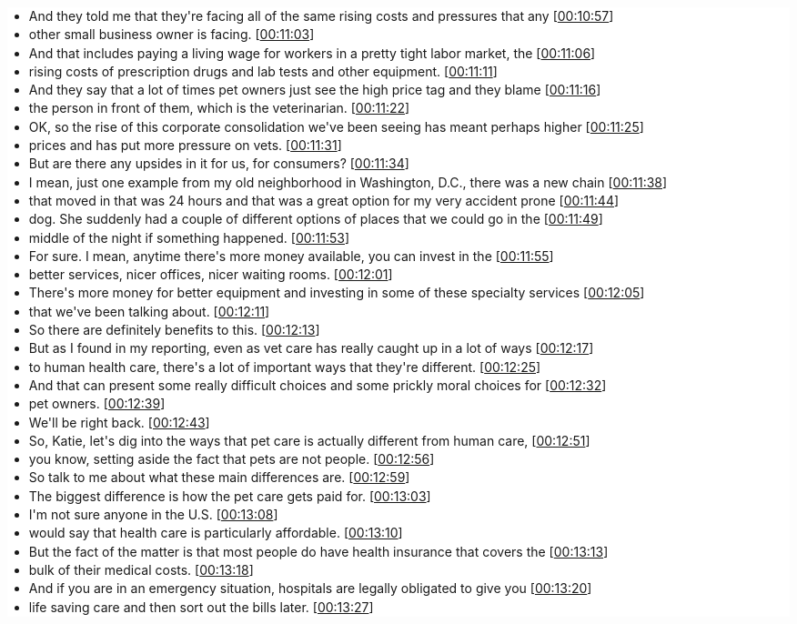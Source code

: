 *  And they told me that they're facing all of the same rising costs and pressures that any [[00:10:57](https://www.youtube.com/watch?v=ljY-X71s7R8&t=657.4399999999999s)]
*  other small business owner is facing. [[00:11:03](https://www.youtube.com/watch?v=ljY-X71s7R8&t=663.76s)]
*  And that includes paying a living wage for workers in a pretty tight labor market, the [[00:11:06](https://www.youtube.com/watch?v=ljY-X71s7R8&t=666.04s)]
*  rising costs of prescription drugs and lab tests and other equipment. [[00:11:11](https://www.youtube.com/watch?v=ljY-X71s7R8&t=671.3199999999999s)]
*  And they say that a lot of times pet owners just see the high price tag and they blame [[00:11:16](https://www.youtube.com/watch?v=ljY-X71s7R8&t=676.24s)]
*  the person in front of them, which is the veterinarian. [[00:11:22](https://www.youtube.com/watch?v=ljY-X71s7R8&t=682.08s)]
*  OK, so the rise of this corporate consolidation we've been seeing has meant perhaps higher [[00:11:25](https://www.youtube.com/watch?v=ljY-X71s7R8&t=685.52s)]
*  prices and has put more pressure on vets. [[00:11:31](https://www.youtube.com/watch?v=ljY-X71s7R8&t=691.1999999999999s)]
*  But are there any upsides in it for us, for consumers? [[00:11:34](https://www.youtube.com/watch?v=ljY-X71s7R8&t=694.88s)]
*  I mean, just one example from my old neighborhood in Washington, D.C., there was a new chain [[00:11:38](https://www.youtube.com/watch?v=ljY-X71s7R8&t=698.68s)]
*  that moved in that was 24 hours and that was a great option for my very accident prone [[00:11:44](https://www.youtube.com/watch?v=ljY-X71s7R8&t=704.0799999999999s)]
*  dog. She suddenly had a couple of different options of places that we could go in the [[00:11:49](https://www.youtube.com/watch?v=ljY-X71s7R8&t=709.76s)]
*  middle of the night if something happened. [[00:11:53](https://www.youtube.com/watch?v=ljY-X71s7R8&t=713.4s)]
*  For sure. I mean, anytime there's more money available, you can invest in the [[00:11:55](https://www.youtube.com/watch?v=ljY-X71s7R8&t=715.6s)]
*  better services, nicer offices, nicer waiting rooms. [[00:12:01](https://www.youtube.com/watch?v=ljY-X71s7R8&t=721.1999999999999s)]
*  There's more money for better equipment and investing in some of these specialty services [[00:12:05](https://www.youtube.com/watch?v=ljY-X71s7R8&t=725.36s)]
*  that we've been talking about. [[00:12:11](https://www.youtube.com/watch?v=ljY-X71s7R8&t=731.0799999999999s)]
*  So there are definitely benefits to this. [[00:12:13](https://www.youtube.com/watch?v=ljY-X71s7R8&t=733.4s)]
*  But as I found in my reporting, even as vet care has really caught up in a lot of ways [[00:12:17](https://www.youtube.com/watch?v=ljY-X71s7R8&t=737.8399999999999s)]
*  to human health care, there's a lot of important ways that they're different. [[00:12:25](https://www.youtube.com/watch?v=ljY-X71s7R8&t=745.04s)]
*  And that can present some really difficult choices and some prickly moral choices for [[00:12:32](https://www.youtube.com/watch?v=ljY-X71s7R8&t=752.16s)]
*  pet owners. [[00:12:39](https://www.youtube.com/watch?v=ljY-X71s7R8&t=759.36s)]
*  We'll be right back. [[00:12:43](https://www.youtube.com/watch?v=ljY-X71s7R8&t=763.88s)]
*  So, Katie, let's dig into the ways that pet care is actually different from human care, [[00:12:51](https://www.youtube.com/watch?v=ljY-X71s7R8&t=771.4399999999999s)]
*  you know, setting aside the fact that pets are not people. [[00:12:56](https://www.youtube.com/watch?v=ljY-X71s7R8&t=776.04s)]
*  So talk to me about what these main differences are. [[00:12:59](https://www.youtube.com/watch?v=ljY-X71s7R8&t=779.32s)]
*  The biggest difference is how the pet care gets paid for. [[00:13:03](https://www.youtube.com/watch?v=ljY-X71s7R8&t=783.4000000000001s)]
*  I'm not sure anyone in the U.S. [[00:13:08](https://www.youtube.com/watch?v=ljY-X71s7R8&t=788.1600000000001s)]
*  would say that health care is particularly affordable. [[00:13:10](https://www.youtube.com/watch?v=ljY-X71s7R8&t=790.0s)]
*  But the fact of the matter is that most people do have health insurance that covers the [[00:13:13](https://www.youtube.com/watch?v=ljY-X71s7R8&t=793.32s)]
*  bulk of their medical costs. [[00:13:18](https://www.youtube.com/watch?v=ljY-X71s7R8&t=798.2800000000001s)]
*  And if you are in an emergency situation, hospitals are legally obligated to give you [[00:13:20](https://www.youtube.com/watch?v=ljY-X71s7R8&t=800.4000000000001s)]
*  life saving care and then sort out the bills later. [[00:13:27](https://www.youtube.com/watch?v=ljY-X71s7R8&t=807.04s)]